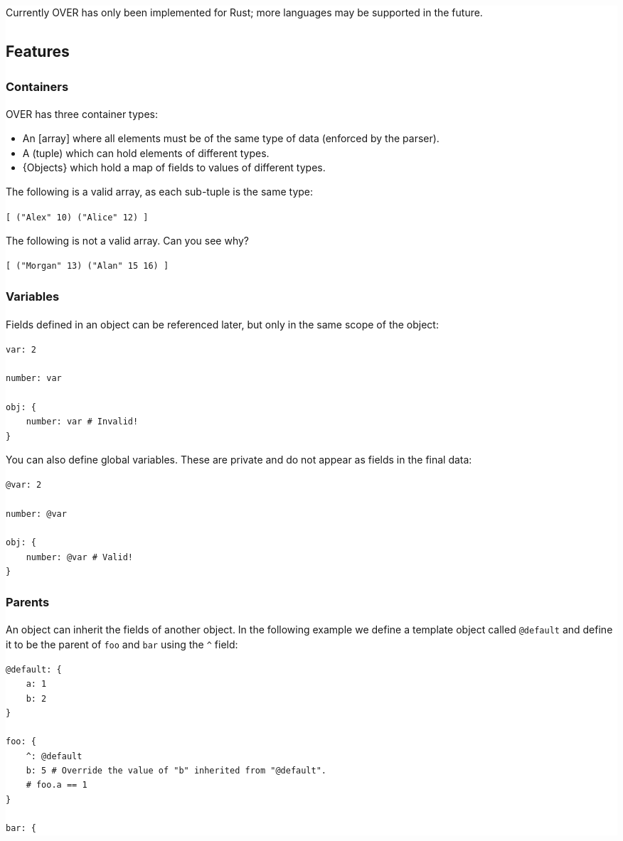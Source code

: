 Currently OVER has only been implemented for Rust; more languages may be supported in the future.

## Features

### Containers

OVER has three container types:

- An [array] where all elements must be of the same type of data (enforced by the parser).
- A (tuple) which can hold elements of different types.
- {Objects} which hold a map of fields to values of different types.

The following is a valid array, as each sub-tuple is the same type:

```
[ ("Alex" 10) ("Alice" 12) ]
```

The following is not a valid array. Can you see why?

```
[ ("Morgan" 13) ("Alan" 15 16) ]
```

### Variables

Fields defined in an object can be referenced later, but only in the same scope of the object:

```
var: 2

number: var

obj: {
    number: var # Invalid!
}
```

You can also define global variables. These are private and do not appear as fields in the final data:

```
@var: 2

number: @var

obj: {
    number: @var # Valid!
}
```

### Parents

An object can inherit the fields of another object. In the following example we define a template object called `@default` and define it to be the parent of `foo` and `bar` using the `^` field:

```
@default: {
    a: 1
    b: 2
}

foo: {
    ^: @default
    b: 5 # Override the value of "b" inherited from "@default".
    # foo.a == 1
}

bar: {
```
